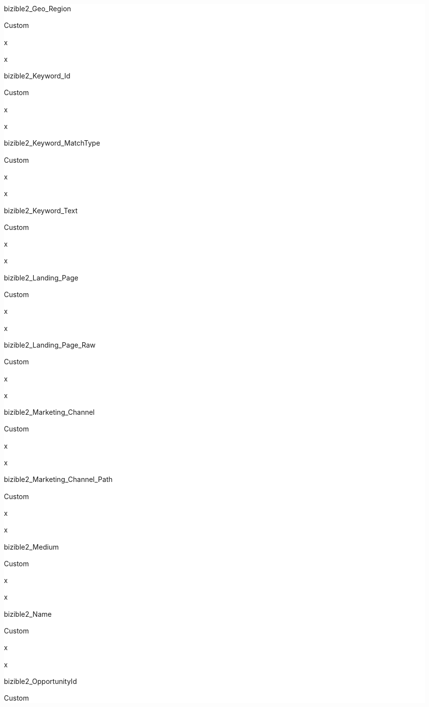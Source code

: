   </tr> 
  <tr> 
   <td><p>bizible2_Geo_Region</p></td> 
   <td><p>Custom</p></td> 
   <td><p>x</p></td> 
   <td><p>x</p></td> 
  </tr> 
  <tr> 
   <td><p>bizible2_Keyword_Id</p></td> 
   <td><p>Custom</p></td> 
   <td><p>x</p></td> 
   <td><p>x</p></td> 
  </tr> 
  <tr> 
   <td><p>bizible2_Keyword_MatchType</p></td> 
   <td><p>Custom</p></td> 
   <td><p>x</p></td> 
   <td><p>x</p></td> 
  </tr> 
  <tr> 
   <td><p>bizible2_Keyword_Text</p></td> 
   <td><p>Custom</p></td> 
   <td><p>x</p></td> 
   <td><p>x</p></td> 
  </tr> 
  <tr> 
   <td><p>bizible2_Landing_Page</p></td> 
   <td><p>Custom</p></td> 
   <td><p>x</p></td> 
   <td><p>x</p></td> 
  </tr> 
  <tr> 
   <td><p>bizible2_Landing_Page_Raw</p></td> 
   <td><p>Custom</p></td> 
   <td><p>x</p></td> 
   <td><p>x</p></td> 
  </tr> 
  <tr> 
   <td><p>bizible2_Marketing_Channel</p></td> 
   <td><p>Custom</p></td> 
   <td><p>x</p></td> 
   <td><p>x</p></td> 
  </tr> 
  <tr> 
   <td><p>bizible2_Marketing_Channel_Path</p></td> 
   <td><p>Custom</p></td> 
   <td><p>x</p></td> 
   <td><p>x</p></td> 
  </tr> 
  <tr> 
   <td><p>bizible2_Medium</p></td> 
   <td><p>Custom</p></td> 
   <td><p>x</p></td> 
   <td><p>x</p></td> 
  </tr> 
  <tr> 
   <td><p>bizible2_Name</p></td> 
   <td><p>Custom</p></td> 
   <td><p>x</p></td> 
   <td><p>x</p></td> 
  </tr> 
  <tr> 
   <td><p>bizible2_OpportunityId</p></td> 
   <td><p>Custom</p></td> 